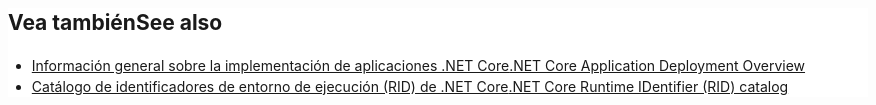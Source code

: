 ## <a name="see-also"></a><span data-ttu-id="59cdf-202">Vea también</span><span class="sxs-lookup"><span data-stu-id="59cdf-202">See also</span></span>

- [<span data-ttu-id="59cdf-203">Información general sobre la implementación de aplicaciones .NET Core</span><span class="sxs-lookup"><span data-stu-id="59cdf-203">.NET Core Application Deployment Overview</span></span>](index.md)
- [<span data-ttu-id="59cdf-204">Catálogo de identificadores de entorno de ejecución (RID) de .NET Core</span><span class="sxs-lookup"><span data-stu-id="59cdf-204">.NET Core Runtime IDentifier (RID) catalog</span></span>](../rid-catalog.md)
